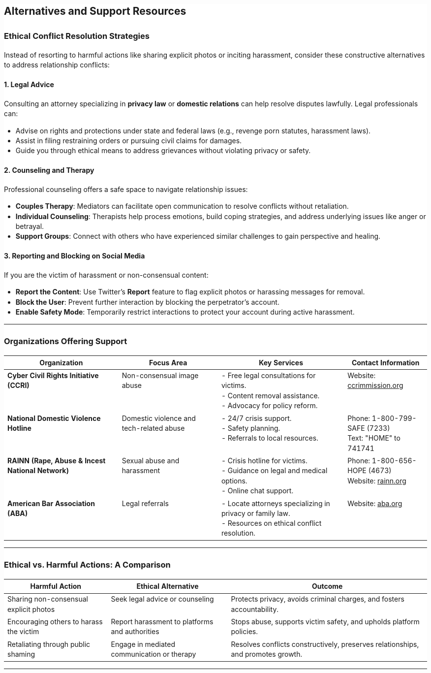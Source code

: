 ## Alternatives and Support Resources  

### Ethical Conflict Resolution Strategies  
Instead of resorting to harmful actions like sharing explicit photos or inciting harassment, consider these constructive alternatives to address relationship conflicts:  

#### 1. **Legal Advice**  
Consulting an attorney specializing in **privacy law** or **domestic relations** can help resolve disputes lawfully. Legal professionals can:  
- Advise on rights and protections under state and federal laws (e.g., revenge porn statutes, harassment laws).  
- Assist in filing restraining orders or pursuing civil claims for damages.  
- Guide you through ethical means to address grievances without violating privacy or safety.  

#### 2. **Counseling and Therapy**  
Professional counseling offers a safe space to navigate relationship issues:  
- **Couples Therapy**: Mediators can facilitate open communication to resolve conflicts without retaliation.  
- **Individual Counseling**: Therapists help process emotions, build coping strategies, and address underlying issues like anger or betrayal.  
- **Support Groups**: Connect with others who have experienced similar challenges to gain perspective and healing.  

#### 3. **Reporting and Blocking on Social Media**  
If you are the victim of harassment or non-consensual content:  
- **Report the Content**: Use Twitter’s **Report** feature to flag explicit photos or harassing messages for removal.  
- **Block the User**: Prevent further interaction by blocking the perpetrator’s account.  
- **Enable Safety Mode**: Temporarily restrict interactions to protect your account during active harassment.  

---

### Organizations Offering Support  

| **Organization**                     | **Focus Area**                          | **Key Services**                                                                 | **Contact Information**                          |  
|--------------------------------------|-----------------------------------------|---------------------------------------------------------------------------------|--------------------------------------------------|  
| **Cyber Civil Rights Initiative (CCRI)** | Non-consensual image abuse               | - Free legal consultations for victims. <br> - Content removal assistance. <br> - Advocacy for policy reform. | Website: [ccrimmission.org](https://ccrcommission.org) |  
| **National Domestic Violence Hotline** | Domestic violence and tech-related abuse | - 24/7 crisis support. <br> - Safety planning. <br> - Referrals to local resources. | Phone: 1-800-799-SAFE (7233) <br> Text: "HOME" to 741741 |  
| **RAINN (Rape, Abuse & Incest National Network)** | Sexual abuse and harassment              | - Crisis hotline for victims. <br> - Guidance on legal and medical options. <br> - Online chat support. | Phone: 1-800-656-HOPE (4673) <br> Website: [rainn.org](https://rainn.org) |  
| **American Bar Association (ABA)**   | Legal referrals                          | - Locate attorneys specializing in privacy or family law. <br> - Resources on ethical conflict resolution. | Website: [aba.org](https://www.americanbar.org) |  

---

### Ethical vs. Harmful Actions: A Comparison  

| **Harmful Action**                          | **Ethical Alternative**                                  | **Outcome**                                                                 |  
|---------------------------------------------|---------------------------------------------------------|-----------------------------------------------------------------------------|  
| Sharing non-consensual explicit photos       | Seek legal advice or counseling                          | Protects privacy, avoids criminal charges, and fosters accountability.       |  
| Encouraging others to harass the victim      | Report harassment to platforms and authorities           | Stops abuse, supports victim safety, and upholds platform policies.          |  
| Retaliating through public shaming           | Engage in mediated communication or therapy              | Resolves conflicts constructively, preserves relationships, and promotes growth. |  

---